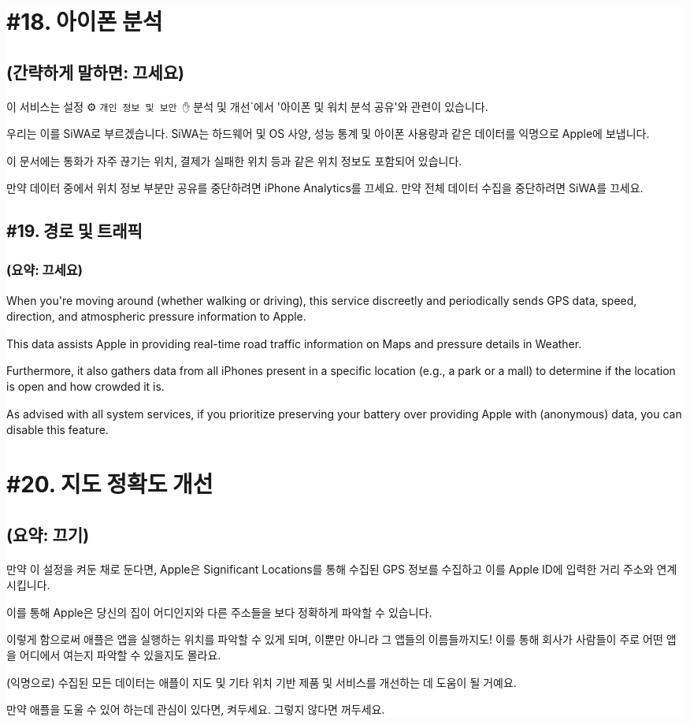 <div class="content-ad"></div>

# #18. 아이폰 분석

## (간략하게 말하면: 끄세요)

이 서비스는 설정 ⚙️ `개인 정보 및 보안 ✋` 분석 및 개선`에서 '아이폰 및 워치 분석 공유'와 관련이 있습니다.

우리는 이를 SiWA로 부르겠습니다.
SiWA는 하드웨어 및 OS 사양, 성능 통계 및 아이폰 사용량과 같은 데이터를 익명으로 Apple에 보냅니다.

<div class="content-ad"></div>

이 문서에는 통화가 자주 끊기는 위치, 결제가 실패한 위치 등과 같은 위치 정보도 포함되어 있습니다.

만약 데이터 중에서 위치 정보 부분만 공유를 중단하려면 iPhone Analytics를 끄세요. 만약 전체 데이터 수집을 중단하려면 SiWA를 끄세요.

## #19. 경로 및 트래픽

### (요약: 끄세요)

<div class="content-ad"></div>

When you're moving around (whether walking or driving), this service discreetly and periodically sends GPS data, speed, direction, and atmospheric pressure information to Apple.

This data assists Apple in providing real-time road traffic information on Maps and pressure details in Weather.

Furthermore, it also gathers data from all iPhones present in a specific location (e.g., a park or a mall) to determine if the location is open and how crowded it is.

As advised with all system services, if you prioritize preserving your battery over providing Apple with (anonymous) data, you can disable this feature.

<div class="content-ad"></div>

# #20. 지도 정확도 개선

## (요약: 끄기)

만약 이 설정을 켜둔 채로 둔다면, Apple은 Significant Locations를 통해 수집된 GPS 정보를 수집하고 이를 Apple ID에 입력한 거리 주소와 연계시킵니다.

이를 통해 Apple은 당신의 집이 어디인지와 다른 주소들을 보다 정확하게 파악할 수 있습니다.

<div class="content-ad"></div>

이렇게 함으로써 애플은 앱을 실행하는 위치를 파악할 수 있게 되며, 이뿐만 아니라 그 앱들의 이름들까지도! 이를 통해 회사가 사람들이 주로 어떤 앱을 어디에서 여는지 파악할 수 있을지도 몰라요.

(익명으로) 수집된 모든 데이터는 애플이 지도 및 기타 위치 기반 제품 및 서비스를 개선하는 데 도움이 될 거예요.

만약 애플을 도울 수 있어 하는데 관심이 있다면, 켜두세요. 그렇지 않다면 꺼두세요.
